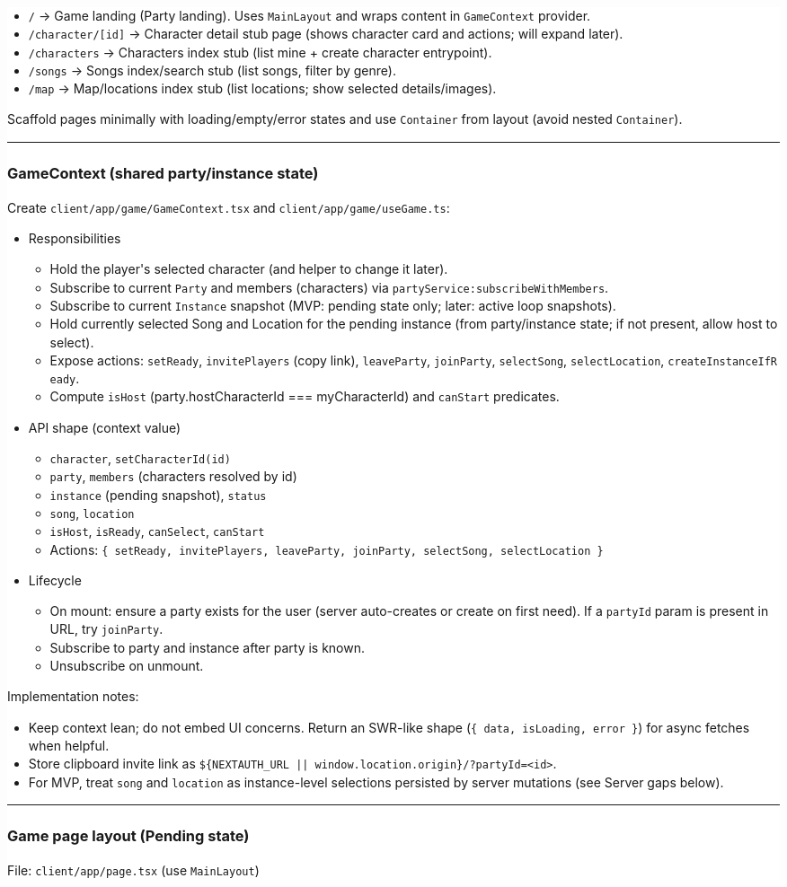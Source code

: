 - `/` → Game landing (Party landing). Uses `MainLayout` and wraps content in `GameContext` provider.
- `/character/[id]` → Character detail stub page (shows character card and actions; will expand later).
- `/characters` → Characters index stub (list mine + create character entrypoint).
- `/songs` → Songs index/search stub (list songs, filter by genre).
- `/map` → Map/locations index stub (list locations; show selected details/images).

Scaffold pages minimally with loading/empty/error states and use `Container` from layout (avoid nested `Container`).

---

### GameContext (shared party/instance state)

Create `client/app/game/GameContext.tsx` and `client/app/game/useGame.ts`:

- Responsibilities

  - Hold the player's selected character (and helper to change it later).
  - Subscribe to current `Party` and members (characters) via `partyService:subscribeWithMembers`.
  - Subscribe to current `Instance` snapshot (MVP: pending state only; later: active loop snapshots).
  - Hold currently selected Song and Location for the pending instance (from party/instance state; if not present, allow host to select).
  - Expose actions: `setReady`, `invitePlayers` (copy link), `leaveParty`, `joinParty`, `selectSong`, `selectLocation`, `createInstanceIfReady`.
  - Compute `isHost` (party.hostCharacterId === myCharacterId) and `canStart` predicates.

- API shape (context value)

  - `character`, `setCharacterId(id)`
  - `party`, `members` (characters resolved by id)
  - `instance` (pending snapshot), `status`
  - `song`, `location`
  - `isHost`, `isReady`, `canSelect`, `canStart`
  - Actions: `{ setReady, invitePlayers, leaveParty, joinParty, selectSong, selectLocation }`

- Lifecycle
  - On mount: ensure a party exists for the user (server auto-creates or create on first need). If a `partyId` param is present in URL, try `joinParty`.
  - Subscribe to party and instance after party is known.
  - Unsubscribe on unmount.

Implementation notes:

- Keep context lean; do not embed UI concerns. Return an SWR-like shape (`{ data, isLoading, error }`) for async fetches when helpful.
- Store clipboard invite link as `${NEXTAUTH_URL || window.location.origin}/?partyId=<id>`.
- For MVP, treat `song` and `location` as instance-level selections persisted by server mutations (see Server gaps below).

---

### Game page layout (Pending state)

File: `client/app/page.tsx` (use `MainLayout`)
